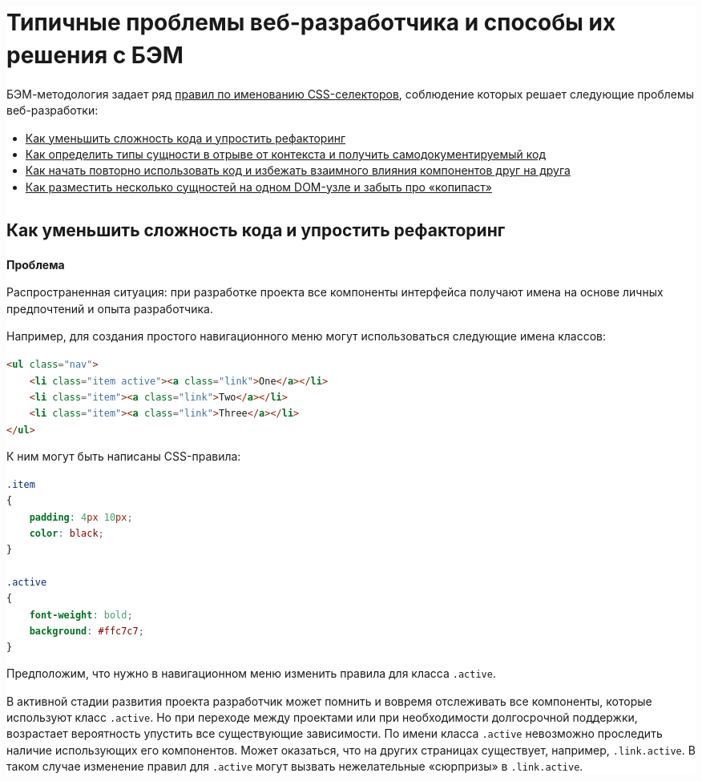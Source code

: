 # Типичные проблемы веб-разработчика и способы их решения с БЭМ

БЭМ-методология задает ряд [правил по именованию CSS-селекторов](../naming/naming.ru.md), соблюдение которых решает следующие проблемы веб-разработки:

* [Как уменьшить сложность кода и упростить рефакторинг](#bem-simple-code)
* [Как определить типы сущности в отрыве от контекста и получить самодокументируемый код](#bem-clarify-code)
* [Как начать повторно использовать код и избежать взаимного влияния компонентов друг на друга](#bem-split-code)
* [Как разместить несколько сущностей на одном DOM-узле и забыть про «копипаст»](#bem-mix)

<a name="bem-simple-code"></a>
## Как уменьшить сложность кода и упростить рефакторинг

**Проблема**

Распространенная ситуация: при разработке проекта все компоненты интерфейса получают имена на основе личных предпочтений и опыта разработчика.

Например, для создания простого навигационного меню могут использоваться следующие имена классов:

```html
<ul class="nav">
    <li class="item active"><a class="link">One</a></li>
    <li class="item"><a class="link">Two</a></li>
    <li class="item"><a class="link">Three</a></li>
</ul>
```

К ним могут быть написаны CSS-правила:

```css
.item
{
    padding: 4px 10px;
    color: black;
}

.active
{
    font-weight: bold;
    background: #ffc7c7;
}
```

Предположим, что нужно в навигационном меню изменить правила для класса `.active`.

В активной стадии развития проекта разработчик может помнить и вовремя отслеживать все компоненты, которые используют класс `.active`. Но при переходе между проектами или при необходимости долгосрочной поддержки, возрастает вероятность упустить все существующие зависимости. По имени класса `.active` невозможно проследить наличие использующих его компонентов.
Может оказаться, что на других страницах существует, например, `.link.active`. В таком случае изменение правил для `.active` могут вызвать нежелательные «сюрпризы» в `.link.active`.
